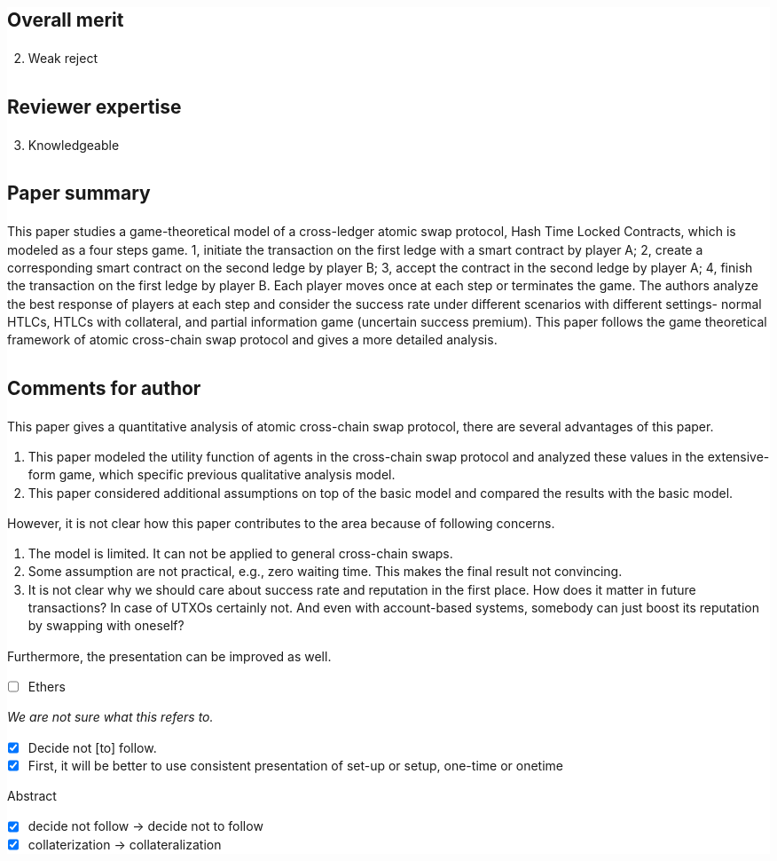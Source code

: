 Overall merit
-------------
2. Weak reject

Reviewer expertise
------------------
3. Knowledgeable

Paper summary
-------------
This paper studies a game-theoretical model of a cross-ledger atomic swap protocol, Hash Time Locked Contracts, which is modeled as a four steps game.
1, initiate the transaction on the first ledge with a smart contract by player A; 
2, create a corresponding smart contract on the second ledge by player B; 
3, accept the contract in the second ledge by player A; 
4, finish the transaction on the first ledge by player B. 
Each player moves once at each step or terminates the game. The authors analyze the best response of players at each step and consider the success rate under different scenarios with different settings- normal HTLCs, HTLCs with collateral, and partial information game (uncertain success premium).
This paper follows the game theoretical framework of atomic cross-chain swap protocol and gives a more detailed analysis.

Comments for author
-------------------
This paper gives a quantitative analysis of atomic cross-chain swap protocol, there are several advantages of this paper.
   1. This paper modeled the utility function of agents in the cross-chain swap protocol and analyzed these values in the extensive-form game, which specific previous qualitative analysis model.
   2. This paper considered additional assumptions on top of the basic model and compared the results with the basic model.


However, it is not clear how this paper contributes to the area because of following concerns. 
   1. The model is limited. It can not be applied to general cross-chain swaps.
   2. Some assumption are not practical, e.g., zero waiting time. This makes the final result not convincing.
   3. It is not clear why we should care about success rate and reputation in the first place. How does it matter in future transactions? In case of UTXOs certainly not. And even with account-based systems, somebody can just boost its reputation by swapping with oneself?


Furthermore, the presentation can be improved as well.

- [ ] Ethers 

*We are not sure what this refers to.*

- [x] Decide not [to] follow.
- [x] First, it will be better to use consistent presentation of set-up or setup, one-time or onetime

Abstract

- [x] decide not follow -> decide not to follow
- [x] collaterization -> collateralization 
